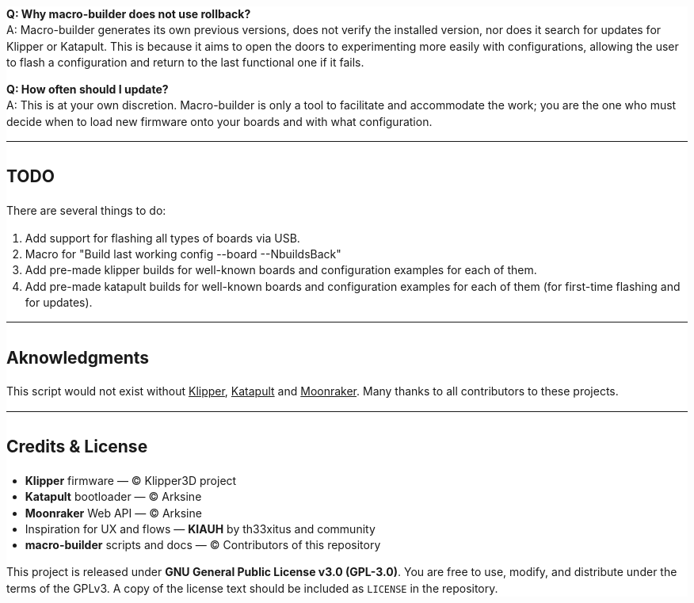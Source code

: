 **Q: Why macro-builder does not use rollback?** \
A: Macro-builder generates its own previous versions, does not verify the installed version, nor does it search for updates for Klipper or Katapult. This is because it aims to open the doors to experimenting more easily with configurations, allowing the user to flash a configuration and return to the last functional one if it fails.

**Q: How often should I update?** \
A: This is at your own discretion. Macro-builder is only a tool to facilitate and accommodate the work; you are the one who must decide when to load new firmware onto your boards and with what configuration.

---

## TODO

There are several things to do:
1. Add support for flashing all types of boards via USB.
2. Macro for "Build last working config --board --NbuildsBack"
3. Add pre-made klipper builds for well-known boards and configuration examples for each of them.
4. Add pre-made katapult builds for well-known boards and configuration examples for each of them (for first-time flashing and for updates).

---

## Aknowledgments

This script would not exist without [Klipper](https://github.com/Klipper3d/klipper), [Katapult](https://github.com/Arksine/katapult) and
[Moonraker](https://github.com/Arksine/moonraker). 
Many thanks to all contributors to these projects.

---

## Credits & License

* **Klipper** firmware — © Klipper3D project
* **Katapult** bootloader — © Arksine
* **Moonraker** Web API — © Arksine
* Inspiration for UX and flows — **KIAUH** by th33xitus and community
* **macro-builder** scripts and docs — © Contributors of this repository

This project is released under **GNU General Public License v3.0 (GPL-3.0)**.
You are free to use, modify, and distribute under the terms of the GPLv3. A copy of the license text should be included as `LICENSE` in the repository.

